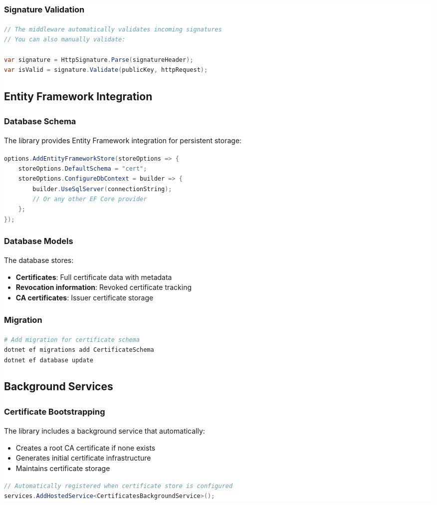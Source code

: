 ### Signature Validation

```csharp
// The middleware automatically validates incoming signatures
// You can also manually validate:

var signature = HttpSignature.Parse(signatureHeader);
var isValid = signature.Validate(publicKey, httpRequest);
```

## Entity Framework Integration

### Database Schema

The library provides Entity Framework integration for persistent storage:

```csharp
options.AddEntityFrameworkStore(storeOptions => {
    storeOptions.DefaultSchema = "cert";
    storeOptions.ConfigureDbContext = builder => {
        builder.UseSqlServer(connectionString);
        // Or any other EF Core provider
    };
});
```

### Database Models

The database stores:
- **Certificates**: Full certificate data with metadata
- **Revocation information**: Revoked certificate tracking
- **CA certificates**: Issuer certificate storage

### Migration

```bash
# Add migration for certificate schema
dotnet ef migrations add CertificateSchema
dotnet ef database update
```

## Background Services

### Certificate Bootstrapping

The library includes a background service that automatically:
- Creates a root CA certificate if none exists
- Generates initial certificate infrastructure
- Maintains certificate storage

```csharp
// Automatically registered when certificate store is configured
services.AddHostedService<CertificatesBackgroundService>();
```
